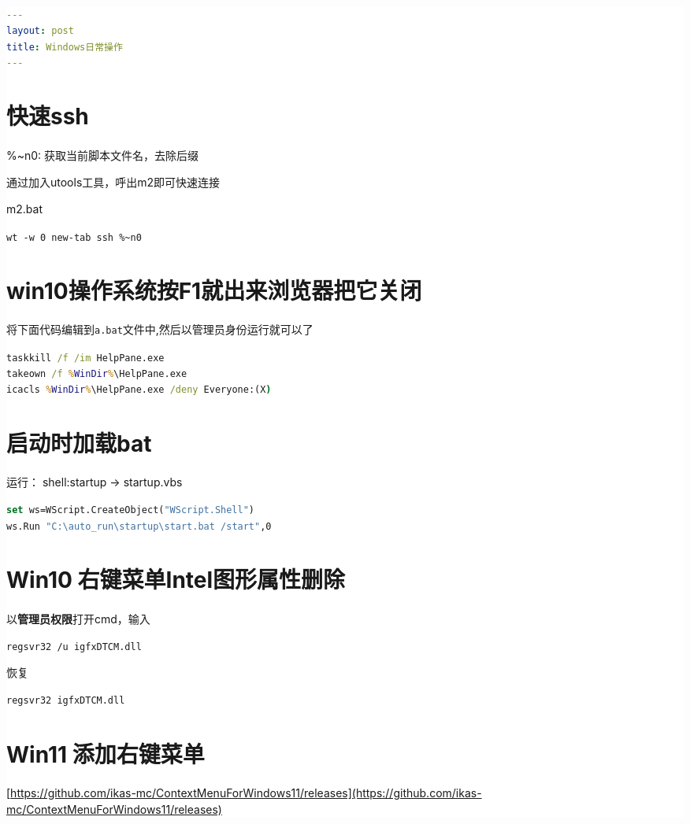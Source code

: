 ```yaml
---
layout: post
title: Windows日常操作
---
```


# 快速ssh

%~n0: 获取当前脚本文件名，去除后缀

通过加入utools工具，呼出m2即可快速连接

m2.bat

	wt -w 0 new-tab ssh %~n0



# win10操作系统按F1就出来浏览器把它关闭

将下面代码编辑到`a.bat`文件中,然后以管理员身份运行就可以了

```bat
taskkill /f /im HelpPane.exe
takeown /f %WinDir%\HelpPane.exe
icacls %WinDir%\HelpPane.exe /deny Everyone:(X)
```


# 启动时加载bat

运行： shell:startup   ->  startup.vbs

```vb
set ws=WScript.CreateObject("WScript.Shell")
ws.Run "C:\auto_run\startup\start.bat /start",0
```

# Win10 右键菜单Intel图形属性删除

以**管理员权限**打开cmd，输入

	regsvr32 /u igfxDTCM.dll

恢复

```
regsvr32 igfxDTCM.dll
```

# Win11 添加右键菜单

[https://github.com/ikas-mc/ContextMenuForWindows11/releases](https://github.com/ikas-mc/ContextMenuForWindows11/releases)
